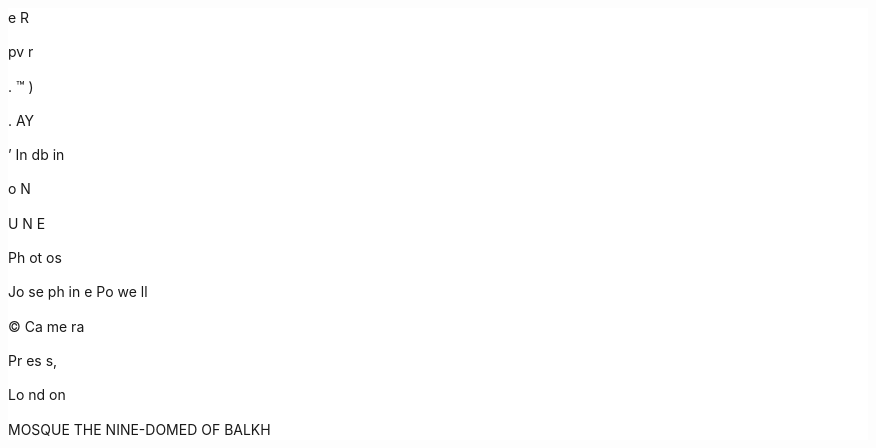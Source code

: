 e
R
 
pv
r 
 
 
 
 
 
 
. 
™
)
 
. 
AY
 
’ 
In
db
in
 
o
N
 
U
N
E
 
Ph
ot
os
 
Jo
se
ph
in
e 
Po
we
ll
 
© 
Ca
me
ra
 
Pr
es
s,
 
Lo
nd
on
 
MOSQUE 
THE NINE-DOMED 
OF BALKH 
 
